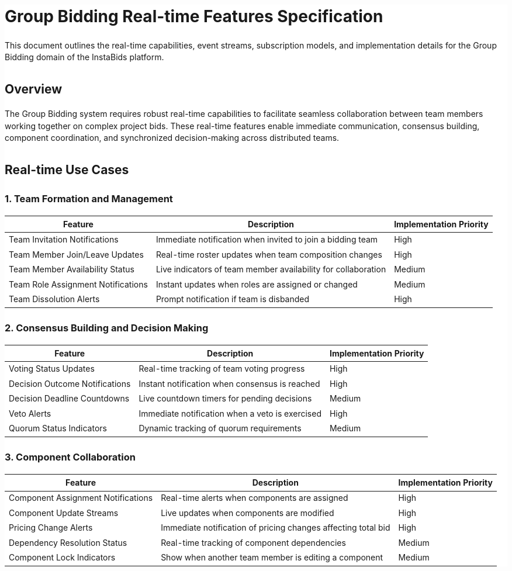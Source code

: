 # Group Bidding Real-time Features Specification

This document outlines the real-time capabilities, event streams, subscription models, and implementation details for the Group Bidding domain of the InstaBids platform.

## Overview

The Group Bidding system requires robust real-time capabilities to facilitate seamless collaboration between team members working together on complex project bids. These real-time features enable immediate communication, consensus building, component coordination, and synchronized decision-making across distributed teams.

## Real-time Use Cases

### 1. Team Formation and Management

| Feature | Description | Implementation Priority |
|---------|-------------|------------------------|
| Team Invitation Notifications | Immediate notification when invited to join a bidding team | High |
| Team Member Join/Leave Updates | Real-time roster updates when team composition changes | High |
| Team Member Availability Status | Live indicators of team member availability for collaboration | Medium |
| Team Role Assignment Notifications | Instant updates when roles are assigned or changed | Medium |
| Team Dissolution Alerts | Prompt notification if team is disbanded | High |

### 2. Consensus Building and Decision Making

| Feature | Description | Implementation Priority |
|---------|-------------|------------------------|
| Voting Status Updates | Real-time tracking of team voting progress | High |
| Decision Outcome Notifications | Instant notification when consensus is reached | High |
| Decision Deadline Countdowns | Live countdown timers for pending decisions | Medium |
| Veto Alerts | Immediate notification when a veto is exercised | High |
| Quorum Status Indicators | Dynamic tracking of quorum requirements | Medium |

### 3. Component Collaboration

| Feature | Description | Implementation Priority |
|---------|-------------|------------------------|
| Component Assignment Notifications | Real-time alerts when components are assigned | High |
| Component Update Streams | Live updates when components are modified | High |
| Pricing Change Alerts | Immediate notification of pricing changes affecting total bid | High |
| Dependency Resolution Status | Real-time tracking of component dependencies | Medium |
| Component Lock Indicators | Show when another team member is editing a component | Medium |

